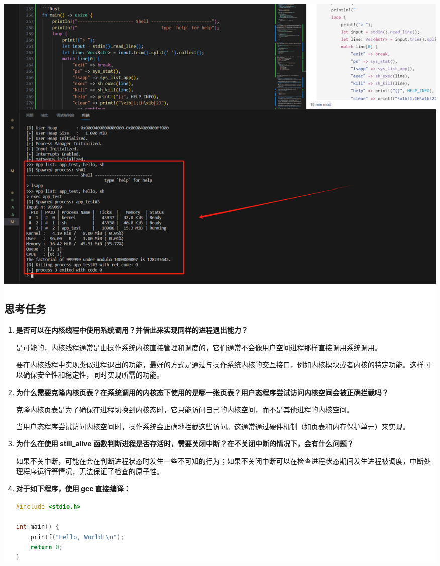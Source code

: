 ![img](asset/img2.jpg)

## 思考任务

1. **是否可以在内核线程中使用系统调用？并借此来实现同样的进程退出能力？**

    是可能的，内核线程通常是由操作系统内核直接管理和调度的，它们通常不会像用户空间进程那样直接调用系统调用。

    要在内核线程中实现类似进程退出的功能，最好的方式是通过与操作系统内核的交互接口，例如内核模块或者内核的特定功能。这样可以确保安全性和稳定性，同时实现所需的功能。

2. **为什么需要克隆内核页表？在系统调用的内核态下使用的是哪一张页表？用户态程序尝试访问内核空间会被正确拦截吗？**

    克隆内核页表是为了确保在进程切换到内核态时，它只能访问自己的内核空间，而不是其他进程的内核空间。

    当用户态程序尝试访问内核空间时，操作系统会正确地拦截这些访问。这通常通过硬件机制（如页表和内存保护单元）来实现。

3. **为什么在使用 still_alive 函数判断进程是否存活时，需要关闭中断？在不关闭中断的情况下，会有什么问题？**

    如果不关中断，可能在会在判断进程状态时发生一些不可知的行为；如果不关闭中断可以在检查进程状态期间发生进程被调度，中断处理程序运行等情况，无法保证了检查的原子性。

4. **对于如下程序，使用 gcc 直接编译：**

    ```C
    #include <stdio.h>

    int main() {
        printf("Hello, World!\n");
        return 0;
    }
    ```
